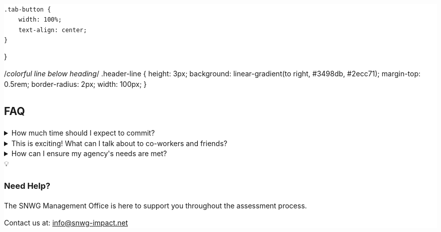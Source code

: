     .tab-button {
        width: 100%;
        text-align: center;
    }
}

/*colorful line below heading*/
.header-line {
    height: 3px;
    background: linear-gradient(to right, #3498db, #2ecc71);
    margin-top: 0.5rem;
    border-radius: 2px;
    width: 100px;
}
</style>

## FAQ
<div class="header-line"></div>

<div class="faq-section">
    <details>
        <summary>How much time should I expect to commit?</summary>
        <p>Plan for 2-4 hours monthly for regular activities, with additional time during key development phases.</p>
    </details>
    <details>
        <summary>This is exciting! What can I talk about to co-workers and friends?</summary>
        <p>Keep it secret. Keep it safe.</p>
    </details>
    <details>
        <summary>How can I ensure my agency's needs are met?</summary>
        <p>Active participation in early requirement gathering and regular feedback sessions is key.</p>
    </details>
</div>


<div class="help-container">
    <div class="help-icon">💡</div>
    <h3>Need Help?</h3>
    <div class="header-line" style="margin: 0 auto;"></div>
    <p>The SNWG Management Office is here to support you throughout the assessment process.</p>
    <p>Contact us at: <a href="mailto:info@snwg-impact.net">info@snwg-impact.net</a></p>
</div>

<script>
document.addEventListener('DOMContentLoaded', () => {
    // Add hover effects and animation triggers
    const cards = document.querySelectorAll('.action-card, .resource-card');
    
    cards.forEach(card => {
        card.addEventListener('mouseenter', () => {
            card.style.transform = 'translateY(-5px)';
        });
        
        card.addEventListener('mouseleave', () => {
            card.style.transform = 'translateY(0)';
        });
    });
});
</script>